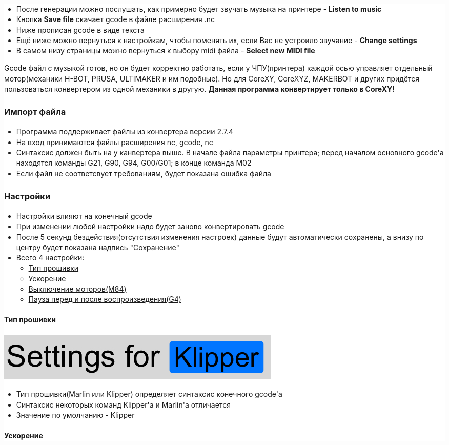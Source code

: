 - После генерации можно послушать, как примерно будет звучать музыка на принтере - **Listen to music**
- Кнопка **Save file** скачает gcode в файле расширения .nc
- Ниже прописан gcode в виде текста
- Ещё ниже можно вернуться к настройкам, чтобы поменять их, если Вас не устроило звучание - **Change settings**
- В самом низу страницы можно вернуться к выбору midi файла - **Select new MIDI file**

Gcode файл с музыкой готов, но он будет корректно работать, если у ЧПУ(принтера) каждой осью управляет отдельный мотор(механики H-BOT, PRUSA, ULTIMAKER и им подобные). Но для CoreXY, CoreXYZ, MAKERBOT и других придётся пользоваться конвертером из одной механики в другую. **Данная программа конвертирует только в CoreXY!**


<a id="import"></a>
### Импорт файла
- Программа поддерживает файлы из конвертера версии 2.7.4
- На вход принимаются файлы расширения nc, gcode, nc
- Синтаксис должен быть на у канвертера выше. В начале файла параметры принтера; перед началом основного gcode'а находятся команды G21, G90, G94, G00/G01; в конце команда M02
- Если файл не соответсвует требованиям, будет показана ошибка файла


<a id="settings"></a>
### Настройки
- Настройки влияют на конечный gcode
- При изменении любой настройки надо будет заново конвертировать gcode
- После 5 секунд бездействия(отсутствия изменения настроек) данные будут автоматически сохранены, а внизу по центру будет показана надпись "Сохранение"
- Всего 4 настройки:
  - [Тип прошивки](#firmware)
  - [Ускорение](#accel)
  - [Выключение моторов(M84)](#motors84)
  - [Пауза перед и после воспроизведения(G4)](#pause4)


<a id="firmware"></a>
#### Тип прошивки
![firmwarejpg](doc/firmware.jpg)
- Тип прошивки(Marlin или Klipper) определяет синтаксис конечного gcode'а
- Синтаксис некоторых команд Klipper'а и Marlin'а отличается
- Значение по умолчанию - Klipper


<a id="accel"></a>
#### Ускорение